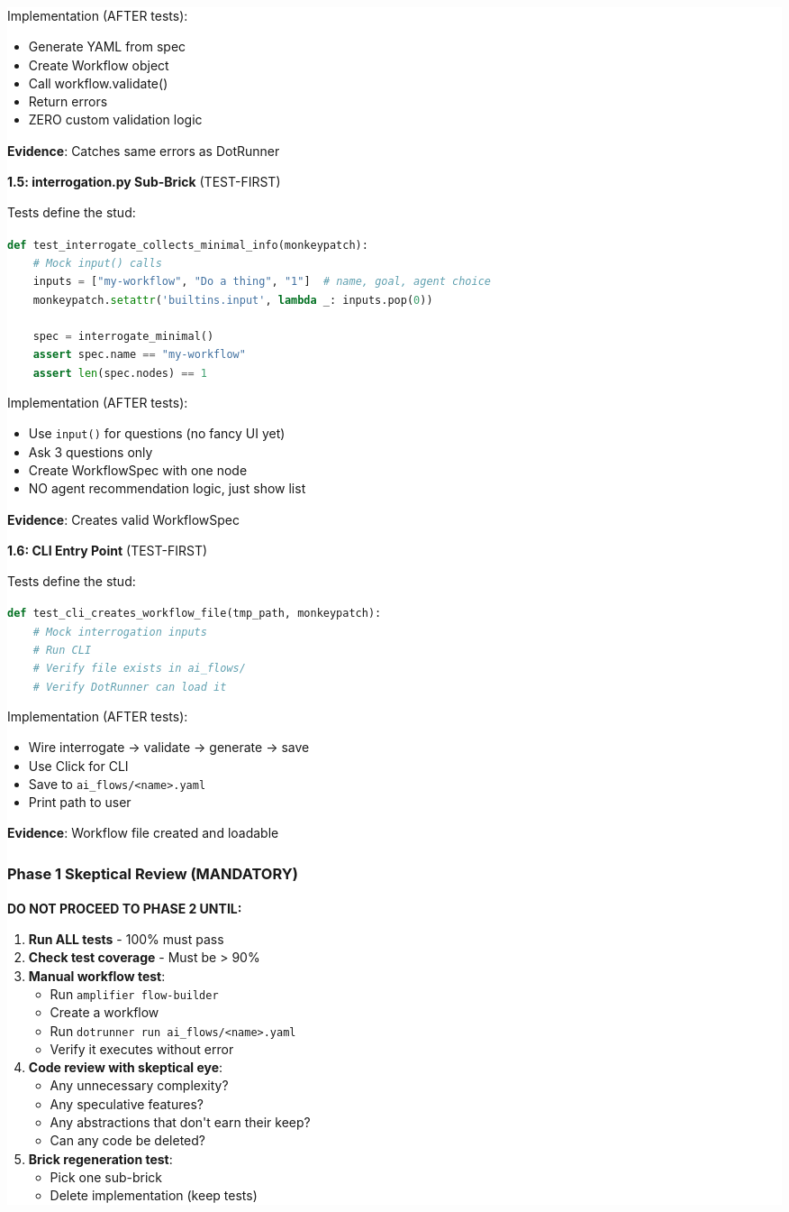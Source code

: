 Implementation (AFTER tests):
- Generate YAML from spec
- Create Workflow object
- Call workflow.validate()
- Return errors
- ZERO custom validation logic

**Evidence**: Catches same errors as DotRunner

**1.5: interrogation.py Sub-Brick** (TEST-FIRST)

Tests define the stud:
```python
def test_interrogate_collects_minimal_info(monkeypatch):
    # Mock input() calls
    inputs = ["my-workflow", "Do a thing", "1"]  # name, goal, agent choice
    monkeypatch.setattr('builtins.input', lambda _: inputs.pop(0))

    spec = interrogate_minimal()
    assert spec.name == "my-workflow"
    assert len(spec.nodes) == 1
```

Implementation (AFTER tests):
- Use `input()` for questions (no fancy UI yet)
- Ask 3 questions only
- Create WorkflowSpec with one node
- NO agent recommendation logic, just show list

**Evidence**: Creates valid WorkflowSpec

**1.6: CLI Entry Point** (TEST-FIRST)

Tests define the stud:
```python
def test_cli_creates_workflow_file(tmp_path, monkeypatch):
    # Mock interrogation inputs
    # Run CLI
    # Verify file exists in ai_flows/
    # Verify DotRunner can load it
```

Implementation (AFTER tests):
- Wire interrogate → validate → generate → save
- Use Click for CLI
- Save to `ai_flows/<name>.yaml`
- Print path to user

**Evidence**: Workflow file created and loadable

### Phase 1 Skeptical Review (MANDATORY)

**DO NOT PROCEED TO PHASE 2 UNTIL:**

1. **Run ALL tests** - 100% must pass
2. **Check test coverage** - Must be > 90%
3. **Manual workflow test**:
   - Run `amplifier flow-builder`
   - Create a workflow
   - Run `dotrunner run ai_flows/<name>.yaml`
   - Verify it executes without error
4. **Code review with skeptical eye**:
   - Any unnecessary complexity?
   - Any speculative features?
   - Any abstractions that don't earn their keep?
   - Can any code be deleted?
5. **Brick regeneration test**:
   - Pick one sub-brick
   - Delete implementation (keep tests)